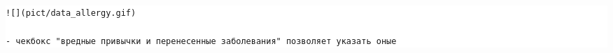 	![](pict/data_allergy.gif)
	
	- чекбокс "вредные привычки и перенесенные заболевания" позволяет указать оные

	